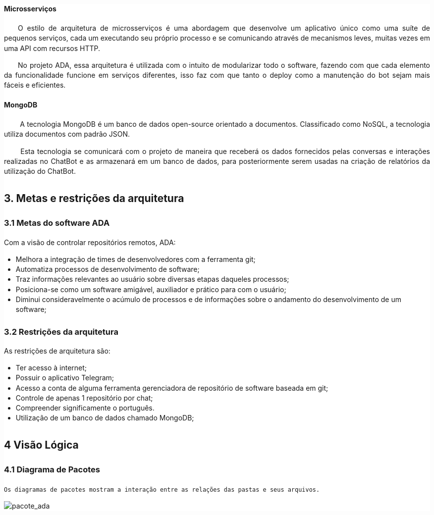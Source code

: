 #### Microsserviços

<p style="text-align:justify">&emsp;&emsp;O estilo de arquitetura de microsserviços é uma abordagem que desenvolve um aplicativo único como uma suíte de pequenos serviços, cada um executando seu próprio processo e se comunicando através de mecanismos leves, muitas vezes em uma API com recursos HTTP. </p>

<p style="text-align:justify">&emsp;&emsp;No projeto ADA, essa arquitetura é utilizada com o intuito de modularizar todo o software, fazendo com que cada elemento da funcionalidade funcione em serviços diferentes, isso faz com que tanto o deploy como a manutenção do bot sejam mais fáceis e eficientes. </p>

#### MongoDB

<p style="text-align:justify">&emsp;&emsp; A tecnologia MongoDB é um banco de dados open-source orientado a documentos. Classificado como NoSQL, a tecnologia utiliza documentos com padrão JSON.</p>

<p style="text-align:justify">&emsp;&emsp; Esta tecnologia se comunicará com o projeto de maneira que receberá os dados fornecidos pelas conversas e interações realizadas no ChatBot e as armazenará em um banco de dados, para posteriormente serem usadas na criação de relatórios da utilização do ChatBot.</p>

## 3. Metas e restrições da arquitetura

### 3.1 Metas do software ADA

Com a visão de controlar repositórios remotos, ADA:
- Melhora a integração de times de desenvolvedores com a ferramenta git;
- Automatiza processos de desenvolvimento de software;
- Traz informações relevantes ao usuário sobre diversas etapas daqueles processos;
- Posiciona-se como um software amigável, auxiliador e prático para com o usuário;
- Diminui consideravelmente o acúmulo de processos e de informações sobre o andamento do desenvolvimento de um software;

### 3.2 Restrições da arquitetura

As restrições de arquitetura são:
- Ter acesso à internet;
- Possuir o aplicativo Telegram;
- Acesso a conta de alguma ferramenta gerenciadora de repositório de software baseada em git;
- Controle de apenas 1 repositório por chat;
- Compreender significamente o português.
- Utilização de um banco de dados chamado MongoDB;

## 4 Visão Lógica

### 4.1 Diagrama de Pacotes

    Os diagramas de pacotes mostram a interação entre as relações das pastas e seus arquivos.

![pacote_ada](../assets/img/project/architecture/pack_diagram/Pacote-ada.jpg)

